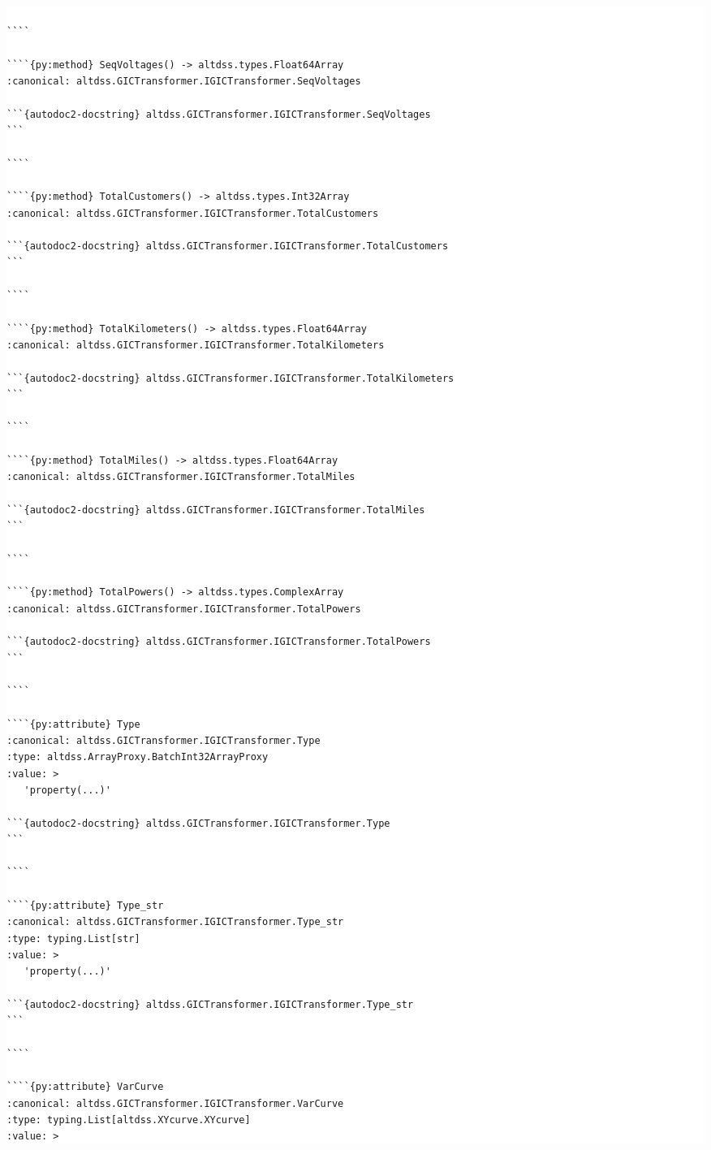 `````{py:class} IGICTransformer(iobj)

````

````{py:method} SeqVoltages() -> altdss.types.Float64Array
:canonical: altdss.GICTransformer.IGICTransformer.SeqVoltages

```{autodoc2-docstring} altdss.GICTransformer.IGICTransformer.SeqVoltages
```

````

````{py:method} TotalCustomers() -> altdss.types.Int32Array
:canonical: altdss.GICTransformer.IGICTransformer.TotalCustomers

```{autodoc2-docstring} altdss.GICTransformer.IGICTransformer.TotalCustomers
```

````

````{py:method} TotalKilometers() -> altdss.types.Float64Array
:canonical: altdss.GICTransformer.IGICTransformer.TotalKilometers

```{autodoc2-docstring} altdss.GICTransformer.IGICTransformer.TotalKilometers
```

````

````{py:method} TotalMiles() -> altdss.types.Float64Array
:canonical: altdss.GICTransformer.IGICTransformer.TotalMiles

```{autodoc2-docstring} altdss.GICTransformer.IGICTransformer.TotalMiles
```

````

````{py:method} TotalPowers() -> altdss.types.ComplexArray
:canonical: altdss.GICTransformer.IGICTransformer.TotalPowers

```{autodoc2-docstring} altdss.GICTransformer.IGICTransformer.TotalPowers
```

````

````{py:attribute} Type
:canonical: altdss.GICTransformer.IGICTransformer.Type
:type: altdss.ArrayProxy.BatchInt32ArrayProxy
:value: >
   'property(...)'

```{autodoc2-docstring} altdss.GICTransformer.IGICTransformer.Type
```

````

````{py:attribute} Type_str
:canonical: altdss.GICTransformer.IGICTransformer.Type_str
:type: typing.List[str]
:value: >
   'property(...)'

```{autodoc2-docstring} altdss.GICTransformer.IGICTransformer.Type_str
```

````

````{py:attribute} VarCurve
:canonical: altdss.GICTransformer.IGICTransformer.VarCurve
:type: typing.List[altdss.XYcurve.XYcurve]
:value: >
`````